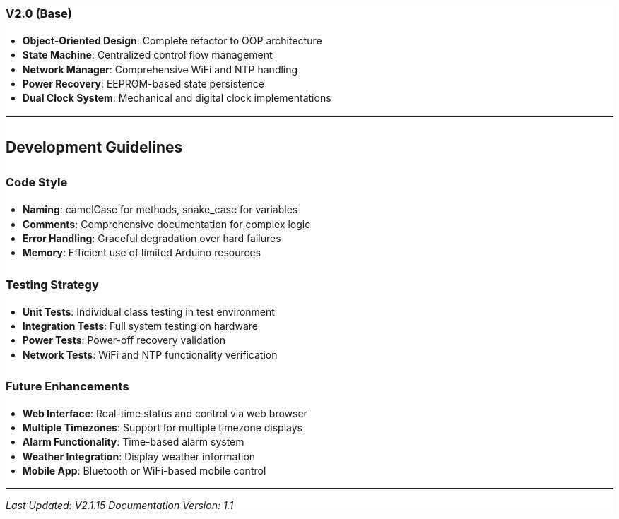 ### V2.0 (Base)
- **Object-Oriented Design**: Complete refactor to OOP architecture
- **State Machine**: Centralized control flow management
- **Network Manager**: Comprehensive WiFi and NTP handling
- **Power Recovery**: EEPROM-based state persistence
- **Dual Clock System**: Mechanical and digital clock implementations

---

## Development Guidelines

### Code Style
- **Naming**: camelCase for methods, snake_case for variables
- **Comments**: Comprehensive documentation for complex logic
- **Error Handling**: Graceful degradation over hard failures
- **Memory**: Efficient use of limited Arduino resources

### Testing Strategy
- **Unit Tests**: Individual class testing in test environment
- **Integration Tests**: Full system testing on hardware
- **Power Tests**: Power-off recovery validation
- **Network Tests**: WiFi and NTP functionality verification

### Future Enhancements
- **Web Interface**: Real-time status and control via web browser
- **Multiple Timezones**: Support for multiple timezone displays
- **Alarm Functionality**: Time-based alarm system
- **Weather Integration**: Display weather information
- **Mobile App**: Bluetooth or WiFi-based mobile control

---

*Last Updated: V2.1.15*
*Documentation Version: 1.1* 